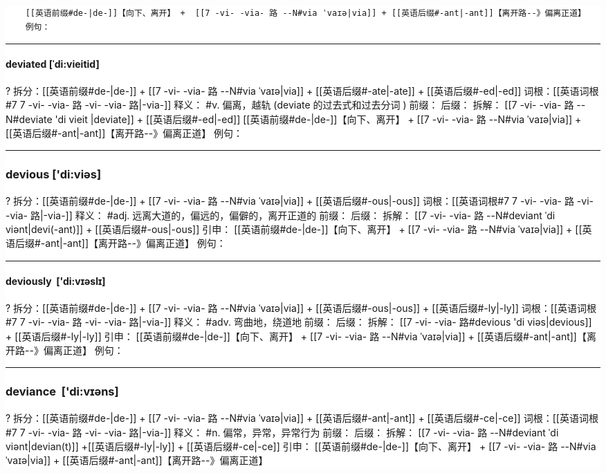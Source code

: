         [[英语前缀#de-|de-]]【向下、离开】 +  [[7 -vi- -via- 路 --N#via ˈvaɪə|via]] + [[英语后缀#-ant|-ant]]【离开路--》偏离正道】
        例句：


---
#### deviated [ˈdi:vieitid] 
?
		拆分：[[英语前缀#de-|de-]] +  [[7 -vi- -via- 路 --N#via ˈvaɪə|via]] + [[英语后缀#-ate|-ate]] + [[英语后缀#-ed|-ed]]
		词根：[[英语词根#7 7 -vi- -via- 路 -vi- -via- 路|-via-]]
	    释义：
	    #v. 偏离，越轨 (deviate 的过去式和过去分词 )
        前缀：
        后缀：
        拆解：
        [[7 -vi- -via- 路 --N#deviate 'di vieit |deviate]]  + [[英语后缀#-ed|-ed]]
        [[英语前缀#de-|de-]]【向下、离开】 +  [[7 -vi- -via- 路 --N#via ˈvaɪə|via]] + [[英语后缀#-ant|-ant]]【离开路--》偏离正道】
        例句：


---
### devious ['di:viəs] 
?
		拆分：[[英语前缀#de-|de-]] +  [[7 -vi- -via- 路 --N#via ˈvaɪə|via]] + [[英语后缀#-ous|-ous]]
		词根：[[英语词根#7 7 -vi- -via- 路 -vi- -via- 路|-via-]]
	    释义：
	    #adj. 远离大道的，偏远的，偏僻的，离开正道的
        前缀：
        后缀：
        拆解：
        [[7 -vi- -via- 路 --N#deviant ˈdi viənt|devi(-ant)]] + [[英语后缀#-ous|-ous]]
        引申：
        [[英语前缀#de-|de-]]【向下、离开】 +  [[7 -vi- -via- 路 --N#via ˈvaɪə|via]] + [[英语后缀#-ant|-ant]]【离开路--》偏离正道】
        例句：


---
#### deviously  ['di:vɪəslɪ] 
?
		拆分：[[英语前缀#de-|de-]] +  [[7 -vi- -via- 路 --N#via ˈvaɪə|via]] + [[英语后缀#-ous|-ous]] + [[英语后缀#-ly|-ly]]
		词根：[[英语词根#7 7 -vi- -via- 路 -vi- -via- 路|-via-]]
	    释义：
	    #adv. 弯曲地，绕道地
        前缀：
        后缀：
        拆解：
        [[7 -vi- -via- 路#devious 'di viəs|devious]] + [[英语后缀#-ly|-ly]]
        引申：
        [[英语前缀#de-|de-]]【向下、离开】 +  [[7 -vi- -via- 路 --N#via ˈvaɪə|via]] + [[英语后缀#-ant|-ant]]【离开路--》偏离正道】
        例句：


---
### deviance   ['di:vɪəns] 
?
		拆分：[[英语前缀#de-|de-]] +  [[7 -vi- -via- 路 --N#via ˈvaɪə|via]] + [[英语后缀#-ant|-ant]] + [[英语后缀#-ce|-ce]]
		词根：[[英语词根#7 7 -vi- -via- 路 -vi- -via- 路|-via-]]
	    释义：
	    #n. 偏常，异常，异常行为
        前缀：
        后缀：
        拆解：
        [[7 -vi- -via- 路 --N#deviant ˈdi viənt|devian(t)]] +[[英语后缀#-ly|-ly]] + [[英语后缀#-ce|-ce]]
        引申：
        [[英语前缀#de-|de-]]【向下、离开】 +  [[7 -vi- -via- 路 --N#via ˈvaɪə|via]] + [[英语后缀#-ant|-ant]]【离开路--》偏离正道】
